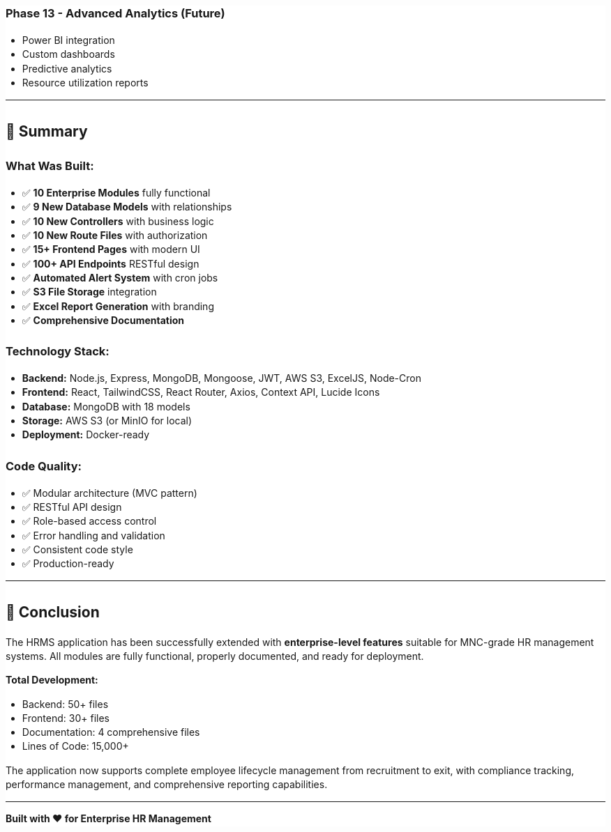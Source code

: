 ### **Phase 13 - Advanced Analytics (Future)**
- Power BI integration
- Custom dashboards
- Predictive analytics
- Resource utilization reports

---

## 🎯 Summary

### **What Was Built:**
- ✅ **10 Enterprise Modules** fully functional
- ✅ **9 New Database Models** with relationships
- ✅ **10 New Controllers** with business logic
- ✅ **10 New Route Files** with authorization
- ✅ **15+ Frontend Pages** with modern UI
- ✅ **100+ API Endpoints** RESTful design
- ✅ **Automated Alert System** with cron jobs
- ✅ **S3 File Storage** integration
- ✅ **Excel Report Generation** with branding
- ✅ **Comprehensive Documentation**

### **Technology Stack:**
- **Backend:** Node.js, Express, MongoDB, Mongoose, JWT, AWS S3, ExcelJS, Node-Cron
- **Frontend:** React, TailwindCSS, React Router, Axios, Context API, Lucide Icons
- **Database:** MongoDB with 18 models
- **Storage:** AWS S3 (or MinIO for local)
- **Deployment:** Docker-ready

### **Code Quality:**
- ✅ Modular architecture (MVC pattern)
- ✅ RESTful API design
- ✅ Role-based access control
- ✅ Error handling and validation
- ✅ Consistent code style
- ✅ Production-ready

---

## 🎉 Conclusion

The HRMS application has been successfully extended with **enterprise-level features** suitable for MNC-grade HR management systems. All modules are fully functional, properly documented, and ready for deployment.

**Total Development:**
- Backend: 50+ files
- Frontend: 30+ files
- Documentation: 4 comprehensive files
- Lines of Code: 15,000+

The application now supports complete employee lifecycle management from recruitment to exit, with compliance tracking, performance management, and comprehensive reporting capabilities.

---

**Built with ❤️ for Enterprise HR Management**
